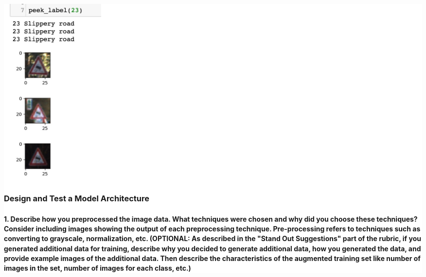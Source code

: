 <img src="writeup-images/peek-label.jpg" alt="" width=200/>

### Design and Test a Model Architecture

#### 1. Describe how you preprocessed the image data. What techniques were chosen and why did you choose these techniques? Consider including images showing the output of each preprocessing technique. Pre-processing refers to techniques such as converting to grayscale, normalization, etc. (OPTIONAL: As described in the "Stand Out Suggestions" part of the rubric, if you generated additional data for training, describe why you decided to generate additional data, how you generated the data, and provide example images of the additional data. Then describe the characteristics of the augmented training set like number of images in the set, number of images for each class, etc.)
